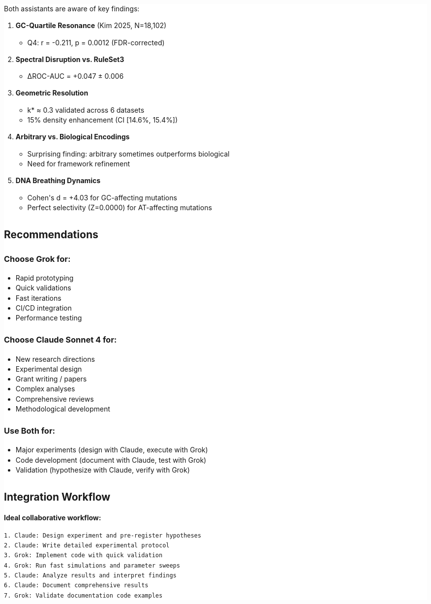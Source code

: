 Both assistants are aware of key findings:

1. **GC-Quartile Resonance** (Kim 2025, N=18,102)
   - Q4: r = -0.211, p = 0.0012 (FDR-corrected)

2. **Spectral Disruption vs. RuleSet3**
   - ΔROC-AUC = +0.047 ± 0.006

3. **Geometric Resolution**
   - k* ≈ 0.3 validated across 6 datasets
   - 15% density enhancement (CI [14.6%, 15.4%])

4. **Arbitrary vs. Biological Encodings**
   - Surprising finding: arbitrary sometimes outperforms biological
   - Need for framework refinement

5. **DNA Breathing Dynamics**
   - Cohen's d = +4.03 for GC-affecting mutations
   - Perfect selectivity (Z=0.0000) for AT-affecting mutations

## Recommendations

### Choose Grok for:
- Rapid prototyping
- Quick validations
- Fast iterations
- CI/CD integration
- Performance testing

### Choose Claude Sonnet 4 for:
- New research directions
- Experimental design
- Grant writing / papers
- Complex analyses
- Comprehensive reviews
- Methodological development

### Use Both for:
- Major experiments (design with Claude, execute with Grok)
- Code development (document with Claude, test with Grok)
- Validation (hypothesize with Claude, verify with Grok)

## Integration Workflow

**Ideal collaborative workflow:**

```
1. Claude: Design experiment and pre-register hypotheses
2. Claude: Write detailed experimental protocol
3. Grok: Implement code with quick validation
4. Grok: Run fast simulations and parameter sweeps
5. Claude: Analyze results and interpret findings
6. Claude: Document comprehensive results
7. Grok: Validate documentation code examples
```
